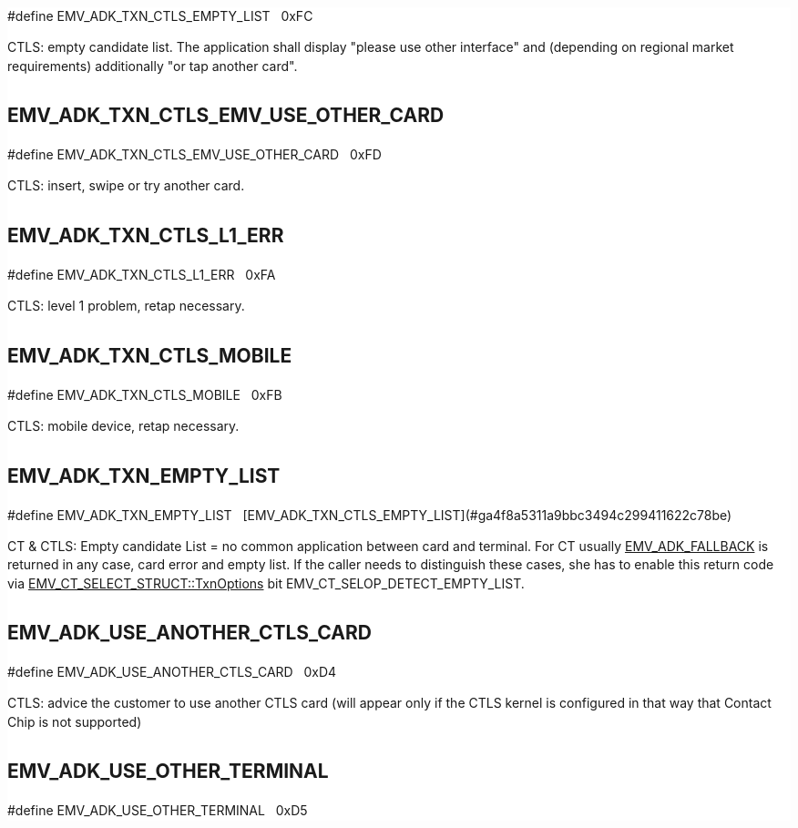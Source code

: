 <p>#define EMV_ADK_TXN_CTLS_EMPTY_LIST   0xFC</p>

CTLS: empty candidate list. The application shall display \"please use other interface\" and (depending on regional market requirements) additionally \"or tap another card\".

## EMV_ADK_TXN_CTLS_EMV_USE_OTHER_CARD <a href="#gabd933d2fe0912fe347e1c872333d2e3d" id="gabd933d2fe0912fe347e1c872333d2e3d"></a>

<p>#define EMV_ADK_TXN_CTLS_EMV_USE_OTHER_CARD   0xFD</p>

CTLS: insert, swipe or try another card.

## EMV_ADK_TXN_CTLS_L1_ERR <a href="#gaf213d2b31adbe9f1e124292da4e2d4fe" id="gaf213d2b31adbe9f1e124292da4e2d4fe"></a>

<p>#define EMV_ADK_TXN_CTLS_L1_ERR   0xFA</p>

CTLS: level 1 problem, retap necessary.

## EMV_ADK_TXN_CTLS_MOBILE <a href="#ga2a847e1e4db9a2b11008f0df23abbcd6" id="ga2a847e1e4db9a2b11008f0df23abbcd6"></a>

<p>#define EMV_ADK_TXN_CTLS_MOBILE   0xFB</p>

CTLS: mobile device, retap necessary.

## EMV_ADK_TXN_EMPTY_LIST <a href="#ga321bbf465c50cf89772989dec678ae60" id="ga321bbf465c50cf89772989dec678ae60"></a>

<p>#define EMV_ADK_TXN_EMPTY_LIST   [EMV_ADK_TXN_CTLS_EMPTY_LIST](#ga4f8a5311a9bbc3494c299411622c78be)</p>

CT & CTLS: Empty candidate List = no common application between card and terminal. For CT usually [EMV_ADK_FALLBACK](#ga5f6c47c1042b70f3753191850219e745) is returned in any case, card error and empty list. If the caller needs to distinguish these cases, she has to enable this return code via <a href="group___a_d_k___t_r_x___e_x_e_c.md#ac9ddf19e79cf70f6331fdb822fdf1d4f">EMV_CT_SELECT_STRUCT::TxnOptions</a> bit EMV_CT_SELOP_DETECT_EMPTY_LIST.

## EMV_ADK_USE_ANOTHER_CTLS_CARD <a href="#ga1d74ac7463ef972f6fb458bdade5cfd8" id="ga1d74ac7463ef972f6fb458bdade5cfd8"></a>

<p>#define EMV_ADK_USE_ANOTHER_CTLS_CARD   0xD4</p>

CTLS: advice the customer to use another CTLS card (will appear only if the CTLS kernel is configured in that way that Contact Chip is not supported)

## EMV_ADK_USE_OTHER_TERMINAL <a href="#gab7ba6c5087c4dbeb0d5c99312c38ab49" id="gab7ba6c5087c4dbeb0d5c99312c38ab49"></a>

<p>#define EMV_ADK_USE_OTHER_TERMINAL   0xD5</p>
